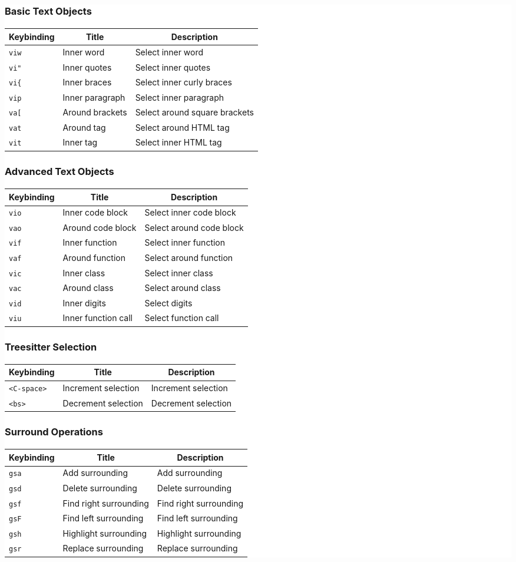 ### Basic Text Objects
| Keybinding | Title | Description |
|------------|-------|-------------|
| `viw` | Inner word | Select inner word |
| `vi"` | Inner quotes | Select inner quotes |
| `vi{` | Inner braces | Select inner curly braces |
| `vip` | Inner paragraph | Select inner paragraph |
| `va[` | Around brackets | Select around square brackets |
| `vat` | Around tag | Select around HTML tag |
| `vit` | Inner tag | Select inner HTML tag |

### Advanced Text Objects
| Keybinding | Title | Description |
|------------|-------|-------------|
| `vio` | Inner code block | Select inner code block |
| `vao` | Around code block | Select around code block |
| `vif` | Inner function | Select inner function |
| `vaf` | Around function | Select around function |
| `vic` | Inner class | Select inner class |
| `vac` | Around class | Select around class |
| `vid` | Inner digits | Select digits |
| `viu` | Inner function call | Select function call |

### Treesitter Selection
| Keybinding | Title | Description |
|------------|-------|-------------|
| `<C-space>` | Increment selection | Increment selection |
| `<bs>` | Decrement selection | Decrement selection |

### Surround Operations
| Keybinding | Title | Description |
|------------|-------|-------------|
| `gsa` | Add surrounding | Add surrounding |
| `gsd` | Delete surrounding | Delete surrounding |
| `gsf` | Find right surrounding | Find right surrounding |
| `gsF` | Find left surrounding | Find left surrounding |
| `gsh` | Highlight surrounding | Highlight surrounding |
| `gsr` | Replace surrounding | Replace surrounding |
